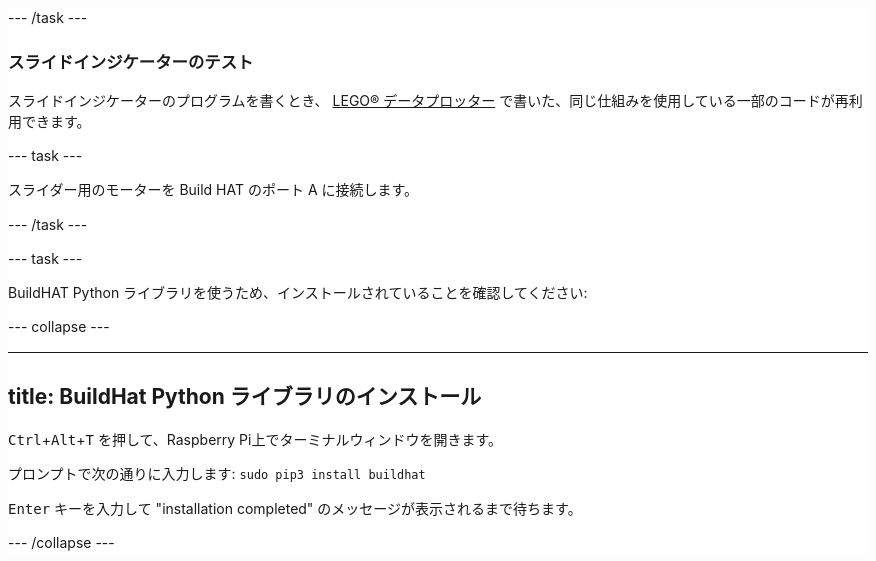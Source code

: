  <p spaces-before="0">
    --- /task ---
  </p>

<h3 spaces-before="0">
  スライドインジケーターのテスト
</h3>

<p spaces-before="0">
  スライドインジケーターのプログラムを書くとき、 <a href="https://projects.raspberrypi.org/en/projects/lego-plotter">LEGO® データプロッター</a> で書いた、同じ仕組みを使用している一部のコードが再利用できます。
</p>

<p spaces-before="0">
  --- task ---
</p>

<p spaces-before="0">
  スライダー用のモーターを Build HAT のポート A に接続します。
</p>

<p spaces-before="0">
  --- /task ---
</p>

<p spaces-before="0">
  --- task ---
</p>

<p spaces-before="0">
  BuildHAT Python ライブラリを使うため、インストールされていることを確認してください:
</p>

<p spaces-before="0">
  --- collapse ---
</p>
<hr />
<h2 spaces-before="0">
  title: BuildHat Python ライブラリのインストール
</h2>

<p spaces-before="0">
  <kbd>Ctrl</kbd>+<kbd>Alt</kbd>+<kbd>T</kbd> を押して、Raspberry Pi上でターミナルウィンドウを開きます。
</p>

<p spaces-before="0">
  プロンプトで次の通りに入力します: <code>sudo pip3 install buildhat</code>
</p>

<p spaces-before="0">
  <kbd>Enter</kbd> キーを入力して "installation completed" のメッセージが表示されるまで待ちます。
</p>

<p spaces-before="0">
  --- /collapse ---
</p>
